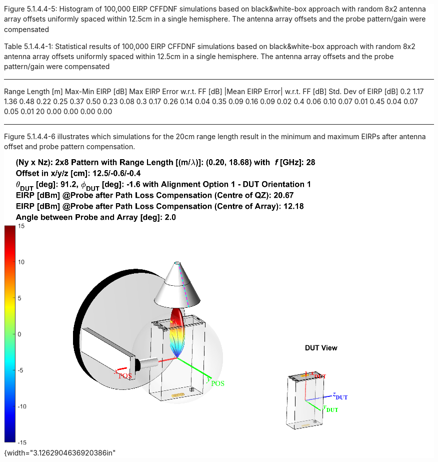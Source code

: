 Figure 5.1.4.4-5: Histogram of 100,000 EIRP CFFDNF simulations based on
black&white-box approach with random 8x2 antenna array offsets uniformly
spaced within 12.5cm in a single hemisphere. The antenna array offsets
and the probe pattern/gain were compensated

Table 5.1.4.4-1: Statistical results of 100,000 EIRP CFFDNF simulations
based on black&white-box approach with random 8x2 antenna array offsets
uniformly spaced within 12.5cm in a single hemisphere. The antenna array
offsets and the probe pattern/gain were compensated

  -------------------- --------------------- --------------------------------- -------------------------------------- -------------------------
  Range Length \[m\]   Max-Min EIRP \[dB\]   Max EIRP Error w.r.t. FF \[dB\]   \|Mean EIRP Error\| w.r.t. FF \[dB\]   Std. Dev of EIRP \[dB\]
  0.2                  1.17                  1.36                              0.48                                   0.22
  0.25                 0.37                  0.50                              0.23                                   0.08
  0.3                  0.17                  0.26                              0.14                                   0.04
  0.35                 0.09                  0.16                              0.09                                   0.02
  0.4                  0.06                  0.10                              0.07                                   0.01
  0.45                 0.04                  0.07                              0.05                                   0.01
  20                   0.00                  0.00                              0.00                                   0.00
  -------------------- --------------------- --------------------------------- -------------------------------------- -------------------------

Figure 5.1.4.4-6 illustrates which simulations for the 20cm range length
result in the minimum and maximum EIRPs after antenna offset and probe
pattern compensation.

![](./media/image34.png){width="3.1262904636920386in"
